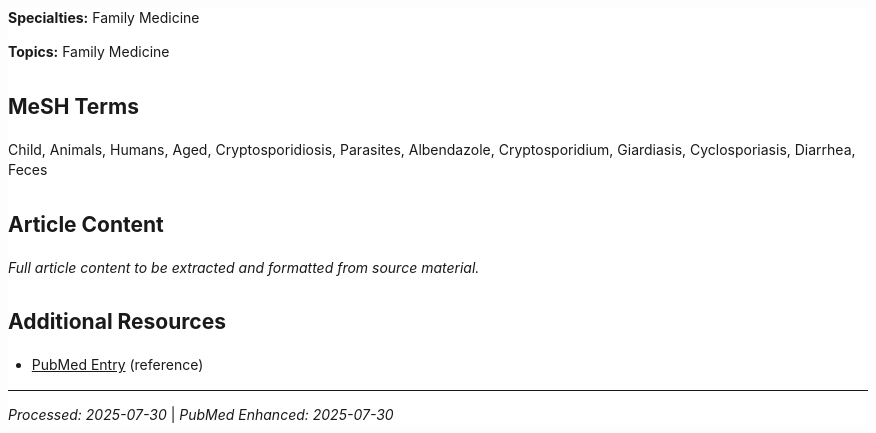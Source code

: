 **Specialties:** Family Medicine

**Topics:** Family Medicine

## MeSH Terms

Child, Animals, Humans, Aged, Cryptosporidiosis, Parasites, Albendazole, Cryptosporidium, Giardiasis, Cyclosporiasis, Diarrhea, Feces

## Article Content

*Full article content to be extracted and formatted from source material.*

## Additional Resources

- [PubMed Entry](https://pubmed.ncbi.nlm.nih.gov/37983700/) (reference)

---

*Processed: 2025-07-30* | *PubMed Enhanced: 2025-07-30*
